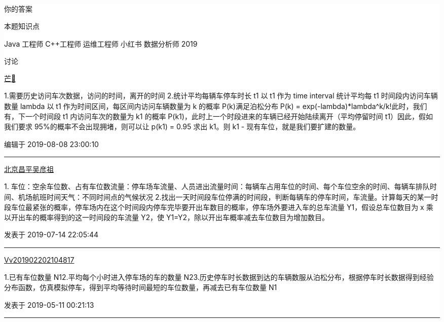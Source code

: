 你的答案

本题知识点

Java 工程师 C++工程师 运维工程师 小红书 数据分析师 2019

讨论

[芒🍋](https://www.nowcoder.com/profile/815169708)

1\.需要历史访问车次数据，访问的时间，离开的时间 2\.统计平均每辆车停车时长 t1 以 t1 作为 time interval 统计平均每 t1 时间段内访问车辆数量 lambda 以 t1 作为时间区间，每区间内访问车辆数量为 k 的概率 P(k)满足泊松分布 P(k) = exp(-lambda)*lambda^k/k!此时，我们有，下一个时间段 t1 内访问车次的数量为 k1 的概率 P(k1)，此时上一个时段进来的车辆已经开始陆续离开（平均停留时间 t1）因此，假如我们要求 95%的概率不会出现拥堵，则可以让 p(k1) = 0.95 求出 k1。则 k1 - 现有车位，就是我们要扩建的数量。

编辑于 2019-08-08 23:00:10

* * *

[北京昌平吴彦祖](https://www.nowcoder.com/profile/979779439)

1. 车位：空余车位数、占有车位数流量：停车场车流量、人员进出流量时间：每辆车占用车位的时间、每个车位空余的时间、每辆车排队时间、机场航班时间天气：不同时间点的气候状况 2\.找出一天时间段车位停满的时间段，判断每辆车的停车时间，车流量。计算每天的某一时段车位最紧张的概率，停车场内在这个时间段内停车完毕要开出车数目的概率，停车场外要进入车的总车流量 Y1，假设总车位数目为 x 乘以开出车的概率得到的这一时间段的车流量 Y2，使 Y1=Y2，除以开出车概率减去车位数目为增加数目。

发表于 2019-07-14 22:05:44

* * *

[Vv201902202104817](https://www.nowcoder.com/profile/324170344)

1.已有车位数量 N12.平均每个小时进入停车场的车的数量 N23.历史停车时长数据到达的车辆数服从泊松分布，根据停车时长数据得到经验分布函数，仿真模拟停车，得到平均等待时间最短的车位数量，再减去已有车位数量 N1

发表于 2019-05-11 00:21:13

* * *